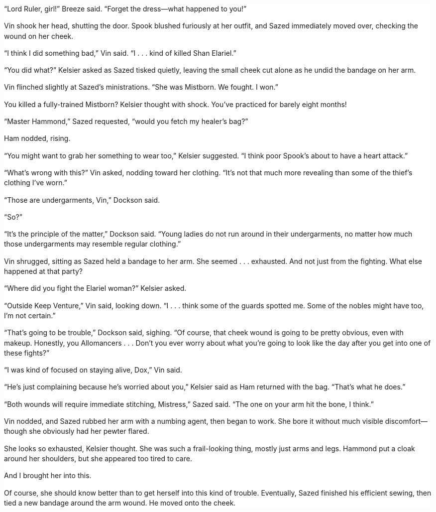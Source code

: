 “Lord Ruler, girl!” Breeze said. “Forget the dress—what happened to you!”

Vin shook her head, shutting the door. Spook blushed furiously at her outfit, and Sazed immediately moved over, checking the wound on her cheek.

“I think I did something bad,” Vin said. “I . . . kind of killed Shan Elariel.”

“You did what?” Kelsier asked as Sazed tisked quietly, leaving the small cheek cut alone as he undid the bandage on her arm.

Vin flinched slightly at Sazed’s ministrations. “She was Mistborn. We fought. I won.”

You killed a fully-trained Mistborn? Kelsier thought with shock. You’ve practiced for barely eight months!

“Master Hammond,” Sazed requested, “would you fetch my healer’s bag?”

Ham nodded, rising.

“You might want to grab her something to wear too,” Kelsier suggested. “I think poor Spook’s about to have a heart attack.”

“What’s wrong with this?” Vin asked, nodding toward her clothing. “It’s not that much more revealing than some of the thief’s clothing I’ve worn.”

“Those are undergarments, Vin,” Dockson said.

“So?”

“It’s the principle of the matter,” Dockson said. “Young ladies do not run around in their undergarments, no matter how much those undergarments may resemble regular clothing.”

Vin shrugged, sitting as Sazed held a bandage to her arm. She seemed . . . exhausted. And not just from the fighting. What else happened at that party?

“Where did you fight the Elariel woman?” Kelsier asked.

“Outside Keep Venture,” Vin said, looking down. “I . . . think some of the guards spotted me. Some of the nobles might have too, I’m not certain.”

“That’s going to be trouble,” Dockson said, sighing. “Of course, that cheek wound is going to be pretty obvious, even with makeup. Honestly, you Allomancers . . . Don’t you ever worry about what you’re going to look like the day after you get into one of these fights?”

“I was kind of focused on staying alive, Dox,” Vin said.

“He’s just complaining because he’s worried about you,” Kelsier said as Ham returned with the bag. “That’s what he does.”

“Both wounds will require immediate stitching, Mistress,” Sazed said. “The one on your arm hit the bone, I think.”

Vin nodded, and Sazed rubbed her arm with a numbing agent, then began to work. She bore it without much visible discomfort—though she obviously had her pewter flared.

She looks so exhausted, Kelsier thought. She was such a frail-looking thing, mostly just arms and legs. Hammond put a cloak around her shoulders, but she appeared too tired to care.

And I brought her into this.

Of course, she should know better than to get herself into this kind of trouble. Eventually, Sazed finished his efficient sewing, then tied a new bandage around the arm wound. He moved onto the cheek.
